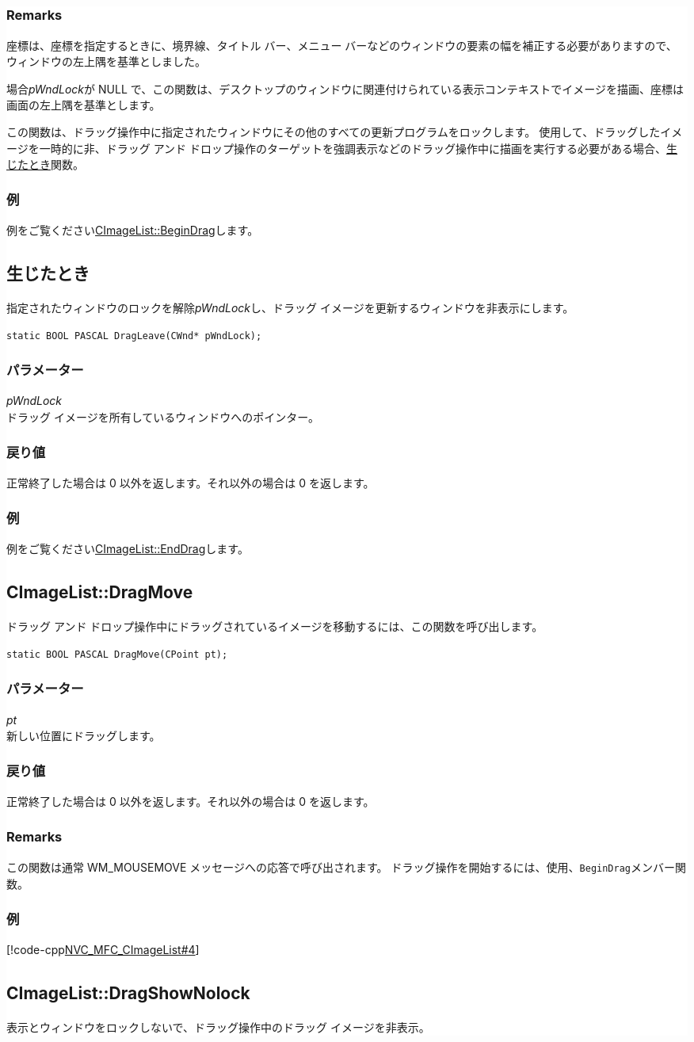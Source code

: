 ### <a name="remarks"></a>Remarks  
 座標は、座標を指定するときに、境界線、タイトル バー、メニュー バーなどのウィンドウの要素の幅を補正する必要がありますので、ウィンドウの左上隅を基準としました。  
  
 場合*pWndLock*が NULL で、この関数は、デスクトップのウィンドウに関連付けられている表示コンテキストでイメージを描画、座標は画面の左上隅を基準とします。  
  
 この関数は、ドラッグ操作中に指定されたウィンドウにその他のすべての更新プログラムをロックします。 使用して、ドラッグしたイメージを一時的に非、ドラッグ アンド ドロップ操作のターゲットを強調表示などのドラッグ操作中に描画を実行する必要がある場合、[生じたとき](#dragleave)関数。  
  
### <a name="example"></a>例  
  例をご覧ください[CImageList::BeginDrag](#begindrag)します。  
  
##  <a name="dragleave"></a>  生じたとき  
 指定されたウィンドウのロックを解除*pWndLock*し、ドラッグ イメージを更新するウィンドウを非表示にします。  
  
```  
static BOOL PASCAL DragLeave(CWnd* pWndLock);
```  
  
### <a name="parameters"></a>パラメーター  
 *pWndLock*  
 ドラッグ イメージを所有しているウィンドウへのポインター。  
  
### <a name="return-value"></a>戻り値  
 正常終了した場合は 0 以外を返します。それ以外の場合は 0 を返します。  
  
### <a name="example"></a>例  
  例をご覧ください[CImageList::EndDrag](#enddrag)します。  
  
##  <a name="dragmove"></a>  CImageList::DragMove  
 ドラッグ アンド ドロップ操作中にドラッグされているイメージを移動するには、この関数を呼び出します。  
  
```  
static BOOL PASCAL DragMove(CPoint pt);
```  
  
### <a name="parameters"></a>パラメーター  
 *pt*  
 新しい位置にドラッグします。  
  
### <a name="return-value"></a>戻り値  
 正常終了した場合は 0 以外を返します。それ以外の場合は 0 を返します。  
  
### <a name="remarks"></a>Remarks  
 この関数は通常 WM_MOUSEMOVE メッセージへの応答で呼び出されます。 ドラッグ操作を開始するには、使用、`BeginDrag`メンバー関数。  
  
### <a name="example"></a>例  
 [!code-cpp[NVC_MFC_CImageList#4](../../mfc/reference/codesnippet/cpp/cimagelist-class_8.cpp)]  
  
##  <a name="dragshownolock"></a>  CImageList::DragShowNolock  
 表示とウィンドウをロックしないで、ドラッグ操作中のドラッグ イメージを非表示。  
  
